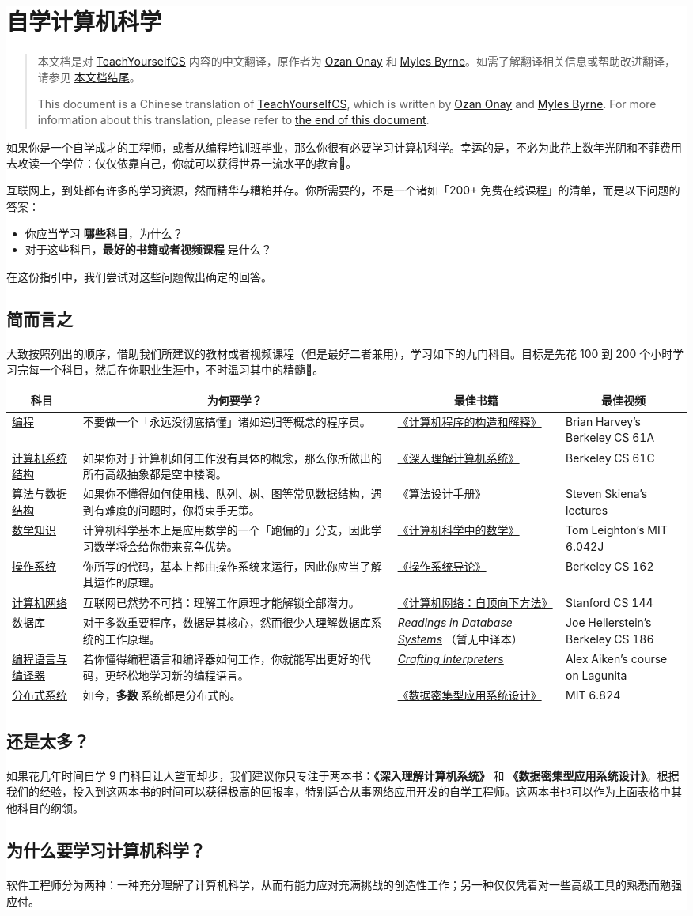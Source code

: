 # 自学计算机科学

> 本文档是对 [TeachYourselfCS](https://teachyourselfcs.com) 内容的中文翻译，原作者为 [Ozan Onay](https://twitter.com/oznova_) 和 [Myles Byrne](https://twitter.com/quackingduck)。如需了解翻译相关信息或帮助改进翻译，请参见 [本文档结尾](#这份指引是谁翻译的)。
>
> This document is a Chinese translation of [TeachYourselfCS](https://teachyourselfcs.com), which is written by [Ozan Onay](https://twitter.com/oznova_) and [Myles Byrne](https://twitter.com/quackingduck). For more information about this translation, please refer to [the end of this document](#这份指引是谁翻译的).

如果你是一个自学成才的工程师，或者从编程培训班毕业，那么你很有必要学习计算机科学。幸运的是，不必为此花上数年光阴和不菲费用去攻读一个学位：仅仅依靠自己，你就可以获得世界一流水平的教育💸。

互联网上，到处都有许多的学习资源，然而精华与糟粕并存。你所需要的，不是一个诸如「200+ 免费在线课程」的清单，而是以下问题的答案：

* 你应当学习 **哪些科目**，为什么？
* 对于这些科目，**最好的书籍或者视频课程** 是什么？

在这份指引中，我们尝试对这些问题做出确定的回答。

## 简而言之

大致按照列出的顺序，借助我们所建议的教材或者视频课程（但是最好二者兼用），学习如下的九门科目。目标是先花 100 到 200 个小时学习完每一个科目，然后在你职业生涯中，不时温习其中的精髓🚀。

| 科目 | 为何要学？ | 最佳书籍 | 最佳视频 |
|-|-|-|-|
| [编程](#编程) | 不要做一个「永远没彻底搞懂」诸如递归等概念的程序员。 | [《计算机程序的构造和解释》](https://book.douban.com/subject/1148282/) | Brian Harvey’s Berkeley CS 61A |
| [计算机系统结构](#计算机系统结构) | 如果你对于计算机如何工作没有具体的概念，那么你所做出的所有高级抽象都是空中楼阁。 | [《深入理解计算机系统》](https://book.douban.com/subject/26912767/) | Berkeley CS 61C |
| [算法与数据结构](#算法和数据结构) | 如果你不懂得如何使用栈、队列、树、图等常见数据结构，遇到有难度的问题时，你将束手无策。 | [《算法设计手册》](https://book.douban.com/subject/4048566/) | Steven Skiena’s lectures |
| [数学知识](#数学知识) | 计算机科学基本上是应用数学的一个「跑偏的」分支，因此学习数学将会给你带来竞争优势。 | [《计算机科学中的数学》](https://book.douban.com/subject/33396340/) | Tom Leighton’s MIT 6.042J |
| [操作系统](#操作系统) | 你所写的代码，基本上都由操作系统来运行，因此你应当了解其运作的原理。 | [《操作系统导论》](https://book.douban.com/subject/33463930/) | Berkeley CS 162 |
| [计算机网络](#计算机网络) | 互联网已然势不可挡：理解工作原理才能解锁全部潜力。 | [《计算机网络：自顶向下方法》](https://book.douban.com/subject/30280001/) | Stanford CS 144 |
| [数据库](#数据库) | 对于多数重要程序，数据是其核心，然而很少人理解数据库系统的工作原理。 | *[Readings in Database Systems](https://book.douban.com/subject/2256069/)* （暂无中译本） | Joe Hellerstein’s Berkeley CS 186 |
| [编程语言与编译器](#编程语言与编译器) | 若你懂得编程语言和编译器如何工作，你就能写出更好的代码，更轻松地学习新的编程语言。 | *[Crafting Interpreters](https://craftinginterpreters.com/)* | Alex Aiken’s course on Lagunita   |
| [分布式系统](#分布式系统）) | 如今，**多数** 系统都是分布式的。 | [《数据密集型应用系统设计》](https://book.douban.com/subject/30329536/) | MIT 6.824 |

## 还是太多？

如果花几年时间自学 9 门科目让人望而却步，我们建议你只专注于两本书：**《深入理解计算机系统》** 和 **《数据密集型应用系统设计》**。根据我们的经验，投入到这两本书的时间可以获得极高的回报率，特别适合从事网络应用开发的自学工程师。这两本书也可以作为上面表格中其他科目的纲领。

## 为什么要学习计算机科学？

软件工程师分为两种：一种充分理解了计算机科学，从而有能力应对充满挑战的创造性工作；另一种仅仅凭着对一些高级工具的熟悉而勉强应付。
